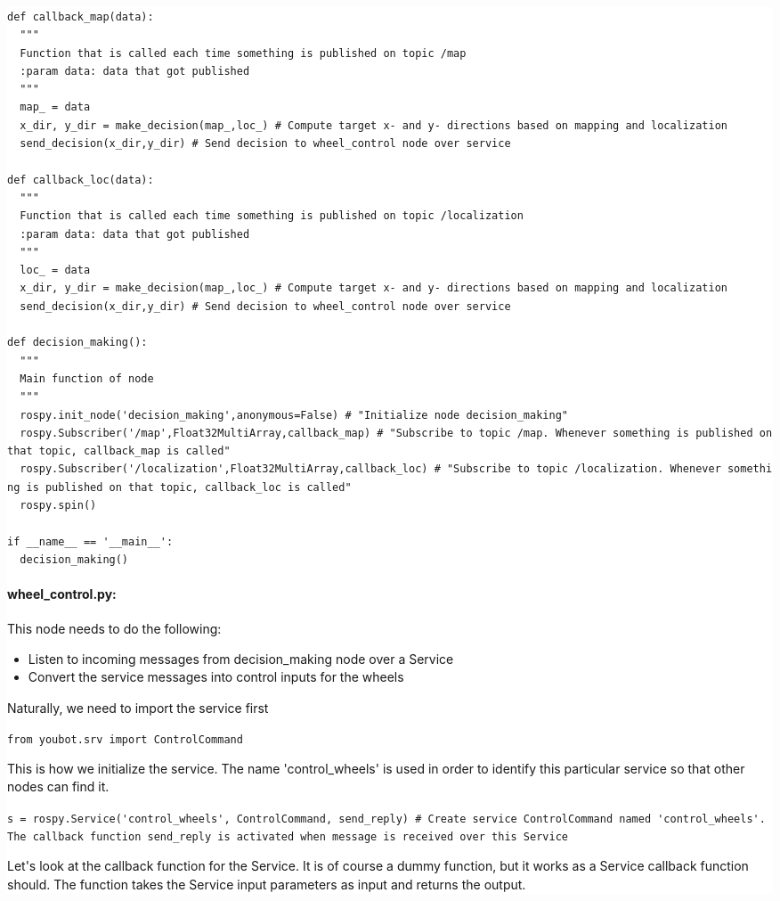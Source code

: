   ```{.py}
  def callback_map(data):
    """
    Function that is called each time something is published on topic /map
    :param data: data that got published
    """
    map_ = data
    x_dir, y_dir = make_decision(map_,loc_) # Compute target x- and y- directions based on mapping and localization
    send_decision(x_dir,y_dir) # Send decision to wheel_control node over service

  def callback_loc(data):
    """
    Function that is called each time something is published on topic /localization
    :param data: data that got published
    """
    loc_ = data
    x_dir, y_dir = make_decision(map_,loc_) # Compute target x- and y- directions based on mapping and localization
    send_decision(x_dir,y_dir) # Send decision to wheel_control node over service

  def decision_making():
    """
    Main function of node
    """
    rospy.init_node('decision_making',anonymous=False) # "Initialize node decision_making"
    rospy.Subscriber('/map',Float32MultiArray,callback_map) # "Subscribe to topic /map. Whenever something is published on that topic, callback_map is called"
    rospy.Subscriber('/localization',Float32MultiArray,callback_loc) # "Subscribe to topic /localization. Whenever something is published on that topic, callback_loc is called"
    rospy.spin()

  if __name__ == '__main__':
    decision_making()
  ```

#### wheel_control.py:

This node needs to do the following:

- Listen to incoming messages from decision_making node over a Service
- Convert the service messages into control inputs for the wheels

Naturally, we need to import the service first
  ```{.py}
  from youbot.srv import ControlCommand
  ```
This is how we initialize the service. The name 'control_wheels' is used in order to identify this particular service so that other nodes can find it.
  ```{.py}
  s = rospy.Service('control_wheels', ControlCommand, send_reply) # Create service ControlCommand named 'control_wheels'. The callback function send_reply is activated when message is received over this Service
  ```
Let's look at the callback function for the Service. It is of course a dummy function, but it works as a Service callback function should. The function takes the Service input parameters as input and returns the output.

